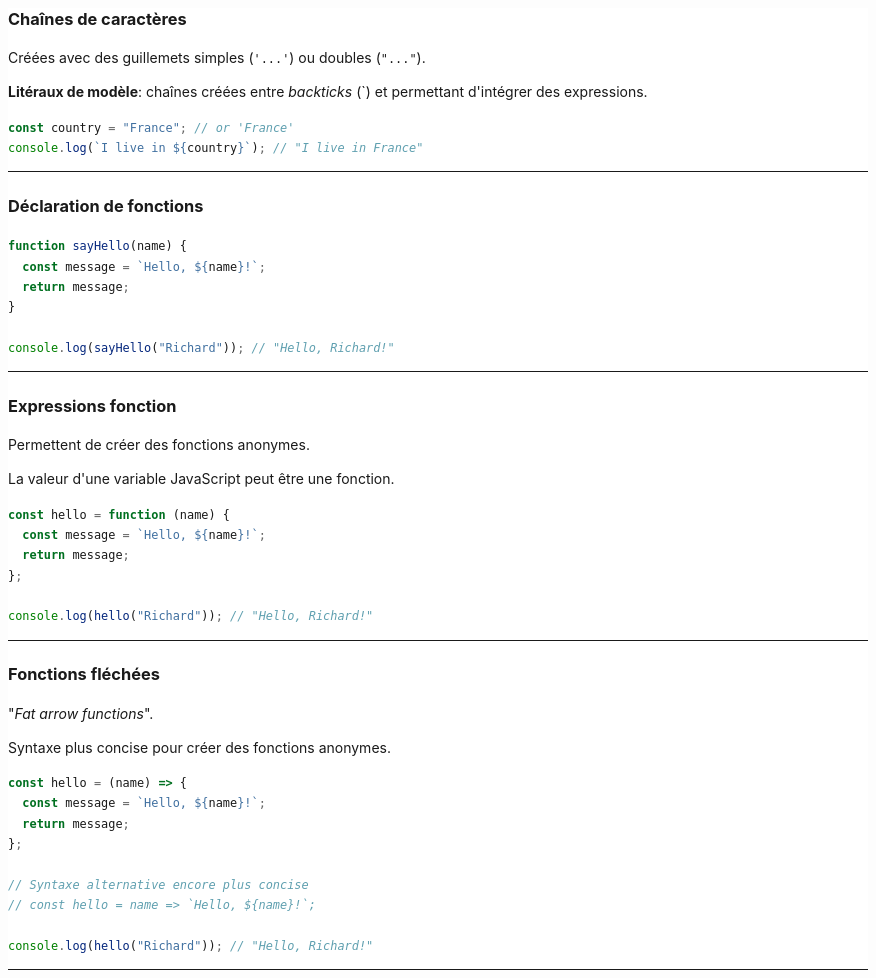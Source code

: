 
### Chaînes de caractères

Créées avec des guillemets simples (`'...'`) ou doubles (`"..."`).

**Litéraux de modèle**: chaînes créées entre _backticks_ (\`) et permettant d'intégrer des expressions.

```js
const country = "France"; // or 'France'
console.log(`I live in ${country}`); // "I live in France"
```

---

### Déclaration de fonctions

```js
function sayHello(name) {
  const message = `Hello, ${name}!`;
  return message;
}

console.log(sayHello("Richard")); // "Hello, Richard!"
```

---

### Expressions fonction

Permettent de créer des fonctions anonymes.

La valeur d'une variable JavaScript peut être une fonction.

```js
const hello = function (name) {
  const message = `Hello, ${name}!`;
  return message;
};

console.log(hello("Richard")); // "Hello, Richard!"
```

---

### Fonctions fléchées

"_Fat arrow functions_".

Syntaxe plus concise pour créer des fonctions anonymes.

```js
const hello = (name) => {
  const message = `Hello, ${name}!`;
  return message;
};

// Syntaxe alternative encore plus concise
// const hello = name => `Hello, ${name}!`;

console.log(hello("Richard")); // "Hello, Richard!"
```

---